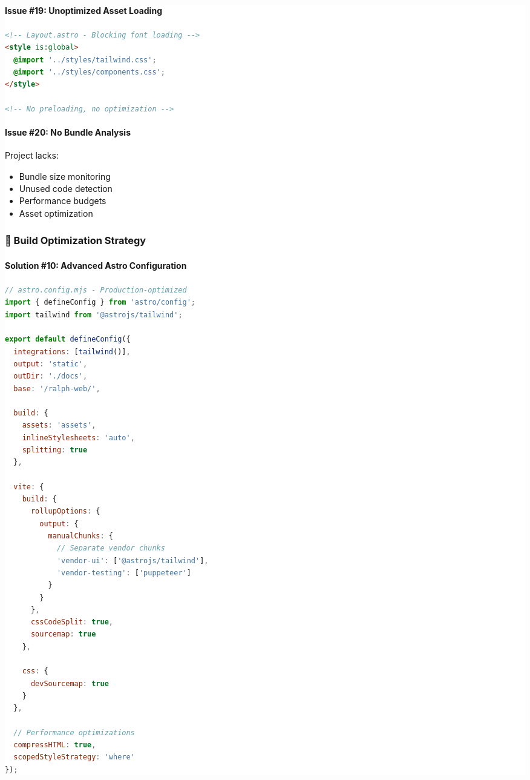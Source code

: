 #### Issue #19: Unoptimized Asset Loading
```html
<!-- Layout.astro - Blocking font loading -->
<style is:global>
  @import '../styles/tailwind.css';
  @import '../styles/components.css';
</style>

<!-- No preloading, no optimization -->
```

#### Issue #20: No Bundle Analysis
Project lacks:
- Bundle size monitoring
- Unused code detection  
- Performance budgets
- Asset optimization

### 🔧 Build Optimization Strategy

#### Solution #10: Advanced Astro Configuration
```javascript
// astro.config.mjs - Production-optimized
import { defineConfig } from 'astro/config';
import tailwind from '@astrojs/tailwind';

export default defineConfig({
  integrations: [tailwind()],
  output: 'static',
  outDir: './docs',
  base: '/ralph-web/',
  
  build: {
    assets: 'assets',
    inlineStylesheets: 'auto',
    splitting: true
  },
  
  vite: {
    build: {
      rollupOptions: {
        output: {
          manualChunks: {
            // Separate vendor chunks
            'vendor-ui': ['@astrojs/tailwind'],
            'vendor-testing': ['puppeteer']
          }
        }
      },
      cssCodeSplit: true,
      sourcemap: true
    },
    
    css: {
      devSourcemap: true
    }
  },
  
  // Performance optimizations
  compressHTML: true,
  scopedStyleStrategy: 'where'
});
```
